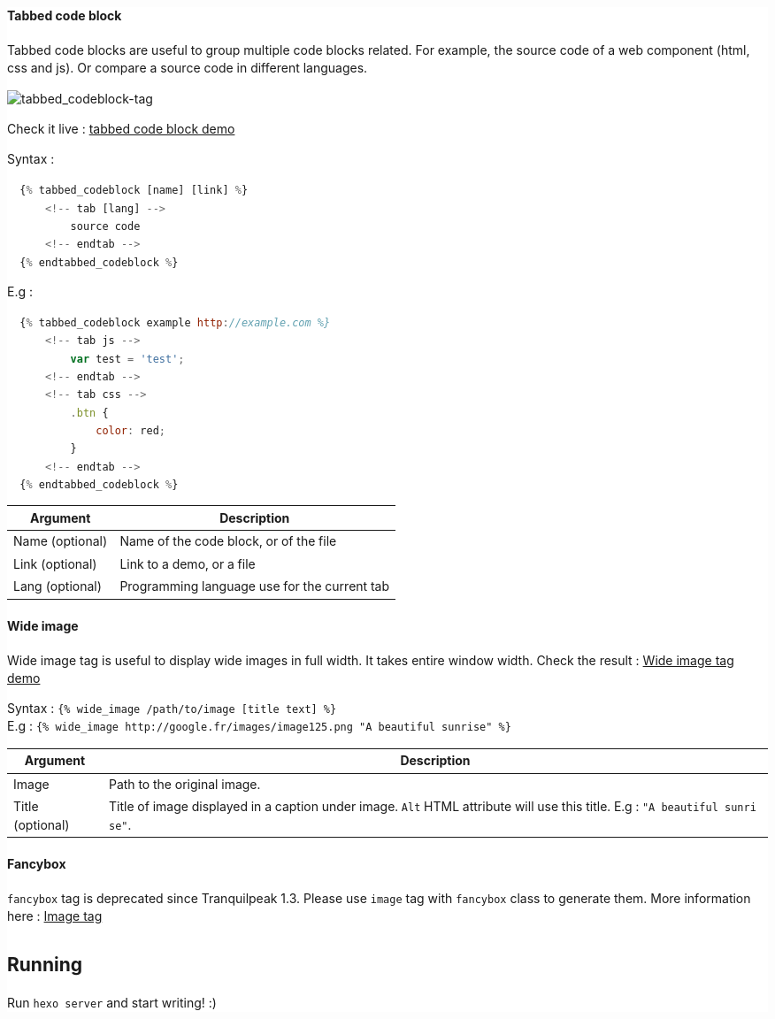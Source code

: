 #### Tabbed code block

Tabbed code blocks are useful to group multiple code blocks related. For example, the source code of a web component (html, css and js). Or compare a source code in different languages.

![tabbed_codeblock-tag](https://s3-ap-northeast-1.amazonaws.com/tranquilpeak-hexo-theme/docs/1.7/tabbed_codeblock-tag.png)

Check it live : [tabbed code block demo](https://louisbarranqueiro.github.io/hexo-theme-tranquilpeak/2014/10/29/Tags-plugins-showcase/#Tabbed-code-block)

Syntax :
``` js
  {% tabbed_codeblock [name] [link] %}
      <!-- tab [lang] -->
          source code
      <!-- endtab -->
  {% endtabbed_codeblock %}
```

E.g :  
``` js
  {% tabbed_codeblock example http://example.com %}
      <!-- tab js -->
          var test = 'test';
      <!-- endtab -->
      <!-- tab css -->
          .btn {
              color: red;
          }
      <!-- endtab -->
  {% endtabbed_codeblock %}
``` 
|Argument|Description|
|---|---| 
|Name (optional)|Name of the code block, or of the file|
|Link (optional)|Link to a demo, or a file|
|Lang (optional)|Programming language use for the current tab|

#### Wide image

Wide image tag is useful to display wide images in full width. It takes entire window width. Check the result : [Wide image tag demo](https://louisbarranqueiro.github.io/hexo-theme-tranquilpeak/2014/10/29/Tags-plugins-showcase/#Wide-images)

Syntax : `{% wide_image /path/to/image [title text] %}`  
E.g : `{% wide_image http://google.fr/images/image125.png "A beautiful sunrise" %}`  

|Argument|Description|
|---|---| 
|Image|Path to the original image.|
|Title (optional)|Title of image displayed in a caption under image. `Alt` HTML attribute will use this title. E.g : `"A beautiful sunrise"`.| 

#### Fancybox

`fancybox` tag is deprecated since Tranquilpeak 1.3. Please use `image` tag with `fancybox` class to generate them. More information here : [Image tag](#image) 

## Running

Run `hexo server` and start writing! :)
